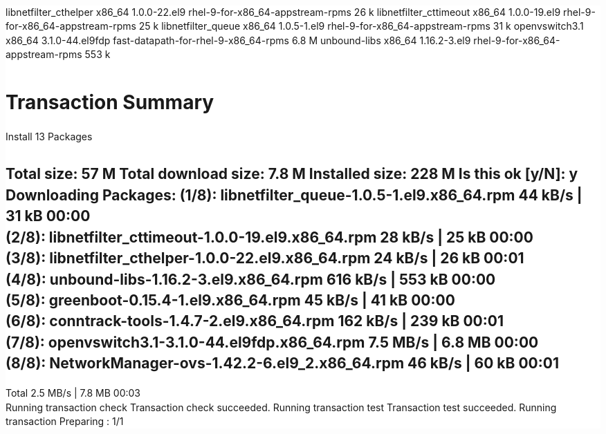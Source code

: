  libnetfilter_cthelper                       x86_64                     1.0.0-22.el9                                                                rhel-9-for-x86_64-appstream-rpms                          26 k
 libnetfilter_cttimeout                      x86_64                     1.0.0-19.el9                                                                rhel-9-for-x86_64-appstream-rpms                          25 k
 libnetfilter_queue                          x86_64                     1.0.5-1.el9                                                                 rhel-9-for-x86_64-appstream-rpms                          31 k
 openvswitch3.1                              x86_64                     3.1.0-44.el9fdp                                                             fast-datapath-for-rhel-9-x86_64-rpms                     6.8 M
 unbound-libs                                x86_64                     1.16.2-3.el9                                                                rhel-9-for-x86_64-appstream-rpms                         553 k

Transaction Summary
===================================================================================================================================================================================================================
Install  13 Packages

Total size: 57 M
Total download size: 7.8 M
Installed size: 228 M
Is this ok [y/N]: y
Downloading Packages:
(1/8): libnetfilter_queue-1.0.5-1.el9.x86_64.rpm                                                                                                                                    44 kB/s |  31 kB     00:00    
(2/8): libnetfilter_cttimeout-1.0.0-19.el9.x86_64.rpm                                                                                                                               28 kB/s |  25 kB     00:00    
(3/8): libnetfilter_cthelper-1.0.0-22.el9.x86_64.rpm                                                                                                                                24 kB/s |  26 kB     00:01    
(4/8): unbound-libs-1.16.2-3.el9.x86_64.rpm                                                                                                                                        616 kB/s | 553 kB     00:00    
(5/8): greenboot-0.15.4-1.el9.x86_64.rpm                                                                                                                                            45 kB/s |  41 kB     00:00    
(6/8): conntrack-tools-1.4.7-2.el9.x86_64.rpm                                                                                                                                      162 kB/s | 239 kB     00:01    
(7/8): openvswitch3.1-3.1.0-44.el9fdp.x86_64.rpm                                                                                                                                   7.5 MB/s | 6.8 MB     00:00    
(8/8): NetworkManager-ovs-1.42.2-6.el9_2.x86_64.rpm                                                                                                                                 46 kB/s |  60 kB     00:01    
-------------------------------------------------------------------------------------------------------------------------------------------------------------------------------------------------------------------
Total                                                                                                                                                                              2.5 MB/s | 7.8 MB     00:03     
Running transaction check
Transaction check succeeded.
Running transaction test
Transaction test succeeded.
Running transaction
  Preparing        :                                                                                                                                                                                           1/1 